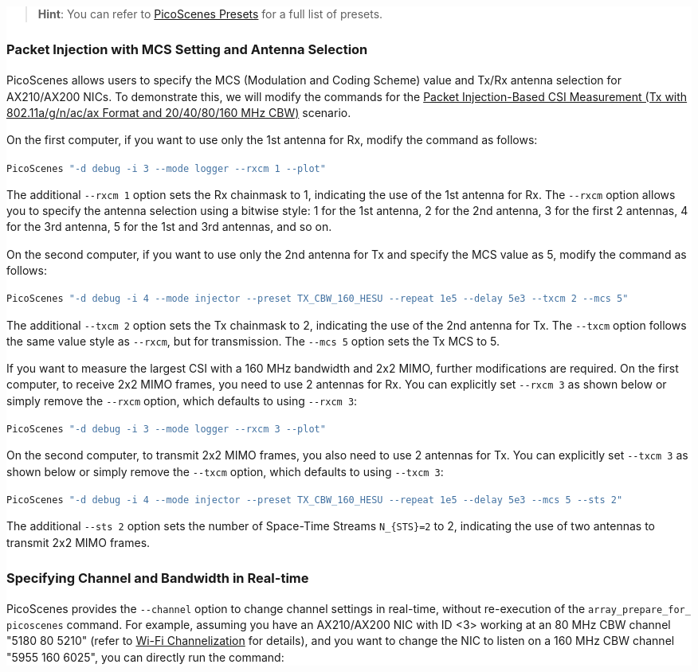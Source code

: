 > **Hint**: You can refer to [PicoScenes Presets](presets.html) for a full list of presets.

### Packet Injection with MCS Setting and Antenna Selection

PicoScenes allows users to specify the MCS (Modulation and Coding Scheme) value and Tx/Rx antenna selection for AX210/AX200 NICs. To demonstrate this, we will modify the commands for the [Packet Injection-Based CSI Measurement (Tx with 802.11a/g/n/ac/ax Format and 20/40/80/160 MHz CBW)](#633-packet-injection-based-csi-measurement-tx-with-80211agnacax-format-and-204080160-mhz-cbw) scenario.

On the first computer, if you want to use only the 1st antenna for Rx, modify the command as follows:

```bash
PicoScenes "-d debug -i 3 --mode logger --rxcm 1 --plot"
```

The additional ``--rxcm 1`` option sets the Rx chainmask to 1, indicating the use of the 1st antenna for Rx. The ``--rxcm`` option allows you to specify the antenna selection using a bitwise style: 1 for the 1st antenna, 2 for the 2nd antenna, 3 for the first 2 antennas, 4 for the 3rd antenna, 5 for the 1st and 3rd antennas, and so on.

On the second computer, if you want to use only the 2nd antenna for Tx and specify the MCS value as 5, modify the command as follows:

```bash
PicoScenes "-d debug -i 4 --mode injector --preset TX_CBW_160_HESU --repeat 1e5 --delay 5e3 --txcm 2 --mcs 5"
```

The additional ``--txcm 2`` option sets the Tx chainmask to 2, indicating the use of the 2nd antenna for Tx. The ``--txcm`` option follows the same value style as ``--rxcm``, but for transmission. The ``--mcs 5`` option sets the Tx MCS to 5.

If you want to measure the largest CSI with a 160 MHz bandwidth and 2x2 MIMO, further modifications are required. On the first computer, to receive 2x2 MIMO frames, you need to use 2 antennas for Rx. You can explicitly set ``--rxcm 3`` as shown below or simply remove the ``--rxcm`` option, which defaults to using ``--rxcm 3``:

```bash
PicoScenes "-d debug -i 3 --mode logger --rxcm 3 --plot"
```

On the second computer, to transmit 2x2 MIMO frames, you also need to use 2 antennas for Tx. You can explicitly set ``--txcm 3`` as shown below or simply remove the ``--txcm`` option, which defaults to using ``--txcm 3``:

```bash
PicoScenes "-d debug -i 4 --mode injector --preset TX_CBW_160_HESU --repeat 1e5 --delay 5e3 --mcs 5 --sts 2"
```
The additional ``--sts 2`` option sets the number of Space-Time Streams `N_{STS}=2` to 2, indicating the use of two antennas to transmit 2x2 MIMO frames.

### Specifying Channel and Bandwidth in Real-time

PicoScenes provides the ``--channel`` option to change channel settings in real-time, without re-execution of the ``array_prepare_for_picoscenes`` command. For example, assuming you have an AX210/AX200 NIC with ID <3> working at an 80 MHz CBW channel "5180 80 5210" (refer to [Wi-Fi Channelization](channels.html) for details), and you want to change the NIC to listen on a 160 MHz CBW channel "5955 160 6025", you can directly run the command:
